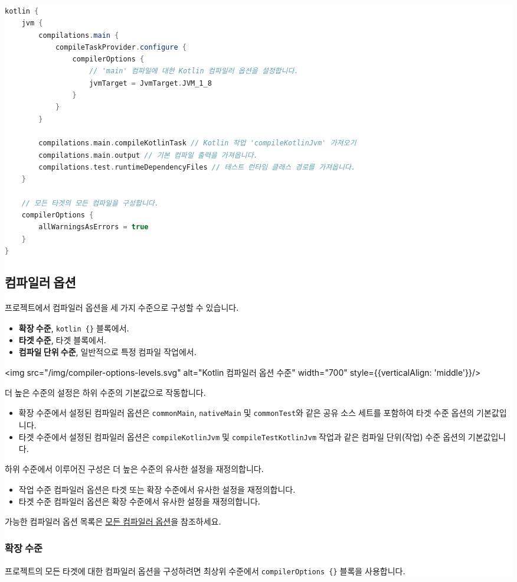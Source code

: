```groovy
kotlin {
    jvm {
        compilations.main {
            compileTaskProvider.configure {
                compilerOptions {
                    // 'main' 컴파일에 대한 Kotlin 컴파일러 옵션을 설정합니다.
                    jvmTarget = JvmTarget.JVM_1_8
                }
            }
        }

        compilations.main.compileKotlinTask // Kotlin 작업 'compileKotlinJvm' 가져오기
        compilations.main.output // 기본 컴파일 출력을 가져옵니다.
        compilations.test.runtimeDependencyFiles // 테스트 런타임 클래스 경로를 가져옵니다.
    }

    // 모든 타겟의 모든 컴파일을 구성합니다.
    compilerOptions {
        allWarningsAsErrors = true
    }
}
```

</TabItem>
</Tabs>

## 컴파일러 옵션

프로젝트에서 컴파일러 옵션을 세 가지 수준으로 구성할 수 있습니다.

* **확장 수준**, `kotlin {}` 블록에서.
* **타겟 수준**, 타겟 블록에서.
* **컴파일 단위 수준**, 일반적으로 특정 컴파일 작업에서.

<img src="/img/compiler-options-levels.svg" alt="Kotlin 컴파일러 옵션 수준" width="700" style={{verticalAlign: 'middle'}}/>

더 높은 수준의 설정은 하위 수준의 기본값으로 작동합니다.

* 확장 수준에서 설정된 컴파일러 옵션은 `commonMain`, `nativeMain` 및 `commonTest`와 같은 공유 소스 세트를 포함하여 타겟 수준 옵션의 기본값입니다.
* 타겟 수준에서 설정된 컴파일러 옵션은 `compileKotlinJvm` 및 `compileTestKotlinJvm` 작업과 같은 컴파일 단위(작업) 수준 옵션의 기본값입니다.

하위 수준에서 이루어진 구성은 더 높은 수준의 유사한 설정을 재정의합니다.

* 작업 수준 컴파일러 옵션은 타겟 또는 확장 수준에서 유사한 설정을 재정의합니다.
* 타겟 수준 컴파일러 옵션은 확장 수준에서 유사한 설정을 재정의합니다.

가능한 컴파일러 옵션 목록은 [모든 컴파일러 옵션](gradle-compiler-options#all-compiler-options)을 참조하세요.

### 확장 수준

프로젝트의 모든 타겟에 대한 컴파일러 옵션을 구성하려면 최상위 수준에서 `compilerOptions {}` 블록을 사용합니다.

<Tabs groupId="build-script">
<TabItem value="kotlin" label="Kotlin" default>
